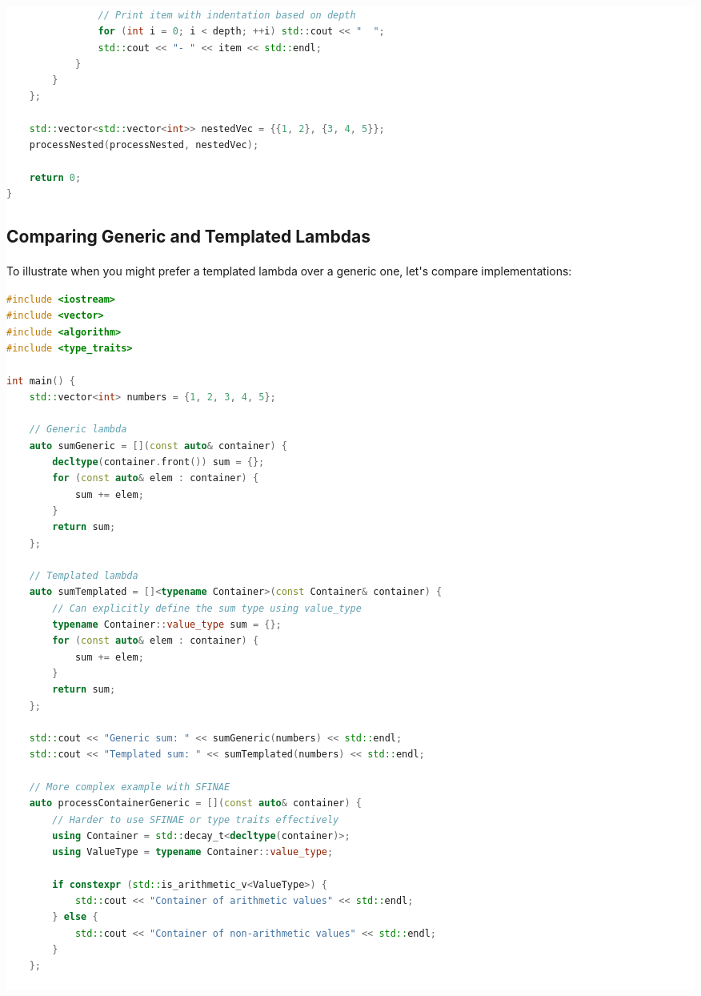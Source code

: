 ```cpp
                // Print item with indentation based on depth
                for (int i = 0; i < depth; ++i) std::cout << "  ";
                std::cout << "- " << item << std::endl;
            }
        }
    };
    
    std::vector<std::vector<int>> nestedVec = {{1, 2}, {3, 4, 5}};
    processNested(processNested, nestedVec);
    
    return 0;
}
```

## Comparing Generic and Templated Lambdas

To illustrate when you might prefer a templated lambda over a generic one, let's compare implementations:

```cpp
#include <iostream>
#include <vector>
#include <algorithm>
#include <type_traits>

int main() {
    std::vector<int> numbers = {1, 2, 3, 4, 5};
    
    // Generic lambda
    auto sumGeneric = [](const auto& container) {
        decltype(container.front()) sum = {};
        for (const auto& elem : container) {
            sum += elem;
        }
        return sum;
    };
    
    // Templated lambda
    auto sumTemplated = []<typename Container>(const Container& container) {
        // Can explicitly define the sum type using value_type
        typename Container::value_type sum = {};
        for (const auto& elem : container) {
            sum += elem;
        }
        return sum;
    };
    
    std::cout << "Generic sum: " << sumGeneric(numbers) << std::endl;
    std::cout << "Templated sum: " << sumTemplated(numbers) << std::endl;
    
    // More complex example with SFINAE
    auto processContainerGeneric = [](const auto& container) {
        // Harder to use SFINAE or type traits effectively
        using Container = std::decay_t<decltype(container)>;
        using ValueType = typename Container::value_type;
        
        if constexpr (std::is_arithmetic_v<ValueType>) {
            std::cout << "Container of arithmetic values" << std::endl;
        } else {
            std::cout << "Container of non-arithmetic values" << std::endl;
        }
    };
    
```